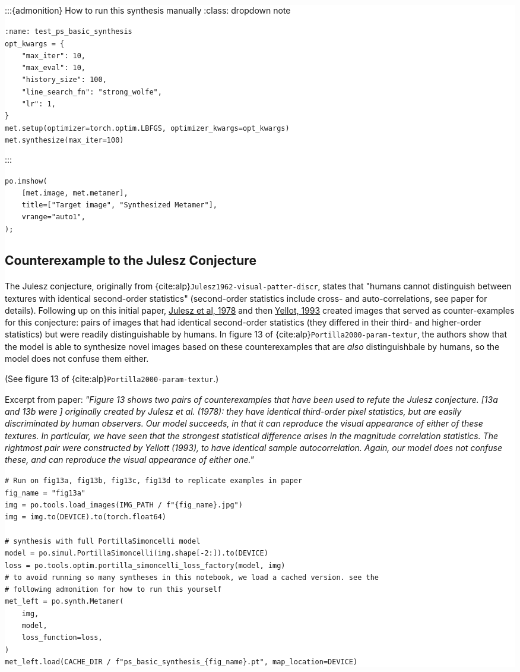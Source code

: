 :::{admonition} How to run this synthesis manually
:class: dropdown note

```{code-block} python
:name: test_ps_basic_synthesis
opt_kwargs = {
    "max_iter": 10,
    "max_eval": 10,
    "history_size": 100,
    "line_search_fn": "strong_wolfe",
    "lr": 1,
}
met.setup(optimizer=torch.optim.LBFGS, optimizer_kwargs=opt_kwargs)
met.synthesize(max_iter=100)
```
:::

```{code-cell} ipython3
po.imshow(
    [met.image, met.metamer],
    title=["Target image", "Synthesized Metamer"],
    vrange="auto1",
);
```

## Counterexample to the Julesz Conjecture

The Julesz conjecture, originally from {cite:alp}`Julesz1962-visual-patter-discr`, states that "humans cannot distinguish between textures with identical second-order statistics" (second-order statistics include cross- and auto-correlations, see paper for details). Following up on this initial paper, [Julesz et al, 1978](https://link.springer.com/article/10.1007/BF00336998) and then [Yellot, 1993](https://opg.optica.org/josaa/abstract.cfm?uri=josaa-10-5-777) created images that served as counter-examples for this conjecture: pairs of images that had identical second-order statistics (they differed in their third- and higher-order statistics) but were readily distinguishable by humans. In figure 13 of {cite:alp}`Portilla2000-param-textur`, the authors show that the model is able to synthesize novel images based on these counterexamples that are *also* distinguishbale by humans, so the model does not confuse them either.

(See figure 13 of {cite:alp}`Portilla2000-param-textur`.)

Excerpt from paper: _"Figure 13 shows two pairs of counterexamples that have been used to refute the Julesz conjecture. \[13a and 13b were \] originally created by Julesz et al. (1978): they have identical third-order pixel statistics, but are easily discriminated by human observers. Our model succeeds, in that it can reproduce the visual appearance of either of these textures. In particular, we have seen that the strongest statistical difference arises in the magnitude correlation statistics. The rightmost pair were constructed by Yellott (1993), to have identical sample autocorrelation. Again, our model does not confuse these, and can reproduce the visual appearance of either one."_

```{code-cell} ipython3
# Run on fig13a, fig13b, fig13c, fig13d to replicate examples in paper
fig_name = "fig13a"
img = po.tools.load_images(IMG_PATH / f"{fig_name}.jpg")
img = img.to(DEVICE).to(torch.float64)

# synthesis with full PortillaSimoncelli model
model = po.simul.PortillaSimoncelli(img.shape[-2:]).to(DEVICE)
loss = po.tools.optim.portilla_simoncelli_loss_factory(model, img)
# to avoid running so many syntheses in this notebook, we load a cached version. see the
# following admonition for how to run this yourself
met_left = po.synth.Metamer(
    img,
    model,
    loss_function=loss,
)
met_left.load(CACHE_DIR / f"ps_basic_synthesis_{fig_name}.pt", map_location=DEVICE)
```
